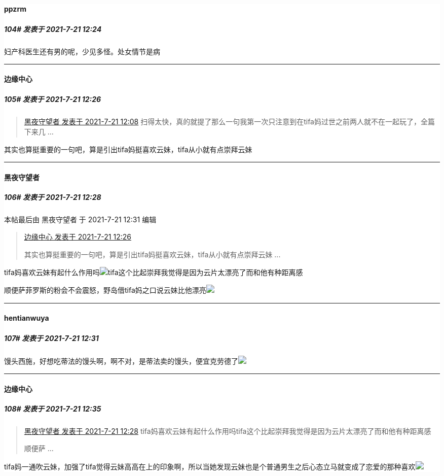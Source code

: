 ####  ppzrm  
##### 104#       发表于 2021-7-21 12:24


妇产科医生还有男的呢，少见多怪。处女情节是病


*****

####  边缘中心  
##### 105#       发表于 2021-7-21 12:26


<blockquote><a href="httphttps://bbs.saraba1st.com/2b/forum.php?mod=redirect&amp;goto=findpost&amp;pid=52043422&amp;ptid=2015956" target="_blank">黑夜守望者 发表于 2021-7-21 12:08</a>
扫得太快，真的就提了那么一句我第一次只注意到在tifa妈过世之前两人就不在一起玩了，全篇下来几 ...</blockquote>
其实也算挺重要的一句吧，算是引出tifa妈挺喜欢云妹，tifa从小就有点崇拜云妹


*****

####  黑夜守望者  
##### 106#       发表于 2021-7-21 12:28


 本帖最后由 黑夜守望者 于 2021-7-21 12:31 编辑 
<blockquote><a href="httphttps://bbs.saraba1st.com/2b/forum.php?mod=redirect&amp;goto=findpost&amp;pid=52043645&amp;ptid=2015956" target="_blank">边缘中心 发表于 2021-7-21 12:26</a>

其实也算挺重要的一句吧，算是引出tifa妈挺喜欢云妹，tifa从小就有点崇拜云妹 ...</blockquote>
tifa妈喜欢云妹有起什么作用吗<img src="https://static.saraba1st.com/image/smiley/face2017/067.png" referrerpolicy="no-referrer">tifa这个比起崇拜我觉得是因为云片太漂亮了而和他有种距离感


顺便萨菲罗斯的粉会不会震怒，野岛借tifa妈之口说云妹比他漂亮<img src="https://static.saraba1st.com/image/smiley/face2017/067.png" referrerpolicy="no-referrer">


*****

####  hentianwuya  
##### 107#       发表于 2021-7-21 12:31


馒头西施，好想吃蒂法的馒头啊，啊不对，是蒂法卖的馒头，便宜克劳德了<img src="https://static.saraba1st.com/image/smiley/face2017/076.png" referrerpolicy="no-referrer">


*****

####  边缘中心  
##### 108#       发表于 2021-7-21 12:35


<blockquote><a href="httphttps://bbs.saraba1st.com/2b/forum.php?mod=redirect&amp;goto=findpost&amp;pid=52043669&amp;ptid=2015956" target="_blank">黑夜守望者 发表于 2021-7-21 12:28</a>
tifa妈喜欢云妹有起什么作用吗tifa这个比起崇拜我觉得是因为云片太漂亮了而和他有种距离感


顺便萨 ...</blockquote>
tifa妈一通吹云妹，加强了tifa觉得云妹高高在上的印象啊，所以当她发现云妹也是个普通男生之后心态立马就变成了恋爱的那种喜欢<img src="https://static.saraba1st.com/image/smiley/face2017/066.png" referrerpolicy="no-referrer">
